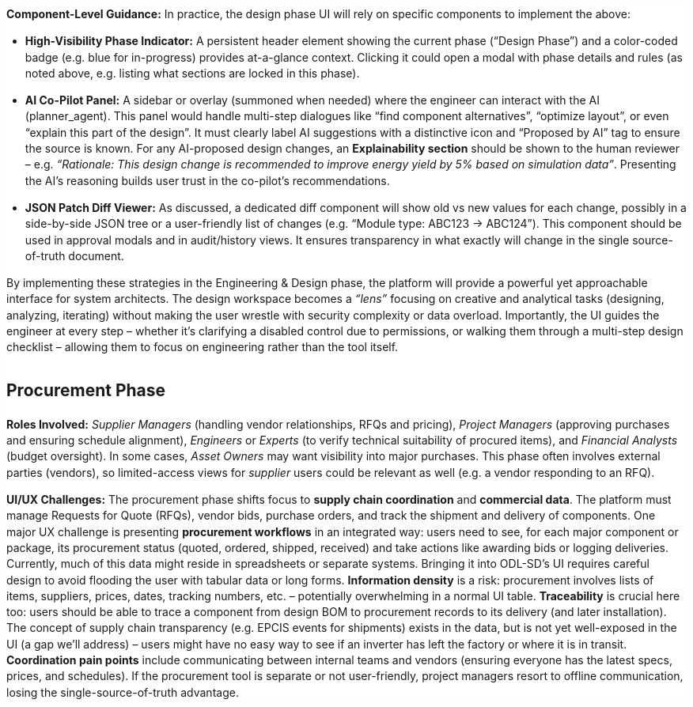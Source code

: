 **Component-Level Guidance:** In practice, the design phase UI will rely on specific components to implement the above:

* **High-Visibility Phase Indicator:** A persistent header element showing the current phase (“Design Phase”) and a color-coded badge (e.g. blue for in-progress) provides at-a-glance context. Clicking it could open a modal with phase details and rules (as noted above, e.g. listing what sections are locked in this phase).

* **AI Co-Pilot Panel:** A sidebar or overlay (summoned when needed) where the engineer can interact with the AI (planner\_agent). This panel would handle multi-step dialogues like “find component alternatives”, “optimize layout”, or even “explain this part of the design”. It must clearly label AI suggestions with a distinctive icon and “Proposed by AI” tag to ensure the source is known. For any AI-proposed design changes, an **Explainability section** should be shown to the human reviewer – e.g. *“Rationale: This design change is recommended to improve energy yield by 5% based on simulation data”*. Presenting the AI’s reasoning builds user trust in the co-pilot’s recommendations.

* **JSON Patch Diff Viewer:** As discussed, a dedicated diff component will show old vs new values for each change, possibly in a side-by-side JSON tree or a user-friendly list of changes (e.g. “Module type: ABC123 \-\> ABC124”). This component should be used in approval modals and in audit/history views. It ensures transparency in what exactly will change in the single source-of-truth document.

By implementing these strategies in the Engineering & Design phase, the platform will provide a powerful yet approachable interface for system architects. The design workspace becomes a *“lens”* focusing on creative and analytical tasks (designing, analyzing, iterating) without making the user wrestle with security complexity or data overload. Importantly, the UI guides the engineer at every step – whether it’s clarifying a disabled control due to permissions, or walking them through a multi-step design checklist – allowing them to focus on engineering rather than the tool itself.

## **Procurement Phase**

**Roles Involved:** *Supplier Managers* (handling vendor relationships, RFQs and pricing), *Project Managers* (approving purchases and ensuring schedule alignment), *Engineers* or *Experts* (to verify technical suitability of procured items), and *Financial Analysts* (budget oversight). In some cases, *Asset Owners* may want visibility into major purchases. This phase often involves external parties (vendors), so limited-access views for *supplier* users could be relevant as well (e.g. a vendor responding to an RFQ).

**UI/UX Challenges:** The procurement phase shifts focus to **supply chain coordination** and **commercial data**. The platform must manage Requests for Quote (RFQs), vendor bids, purchase orders, and track the shipment and delivery of components. One major UX challenge is presenting **procurement workflows** in an integrated way: users need to see, for each major component or package, its procurement status (quoted, ordered, shipped, received) and take actions like awarding bids or logging deliveries. Currently, much of this data might reside in spreadsheets or separate systems. Bringing it into ODL-SD’s UI requires careful design to avoid flooding the user with tabular data or long forms. **Information density** is a risk: procurement involves lists of items, suppliers, prices, dates, tracking numbers, etc. – potentially overwhelming in a normal UI table. **Traceability** is crucial here too: users should be able to trace a component from design BOM to procurement records to its delivery (and later installation). The concept of supply chain transparency (e.g. EPCIS events for shipments) exists in the data, but is not yet well-exposed in the UI (a gap we’ll address) – users might have no easy way to see if an inverter has left the factory or where it is in transit. **Coordination pain points** include communicating between internal teams and vendors (ensuring everyone has the latest specs, prices, and schedules). If the procurement tool is separate or not user-friendly, project managers resort to offline communication, losing the single-source-of-truth advantage.
